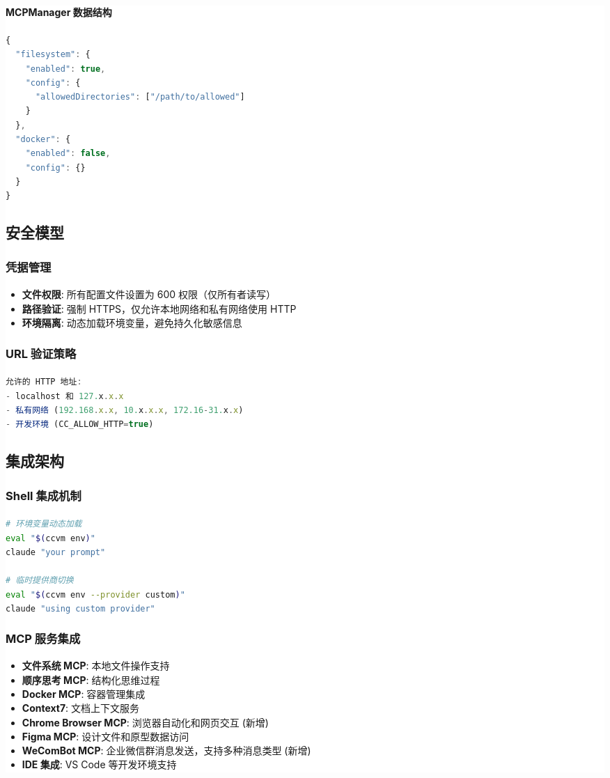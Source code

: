 #### MCPManager 数据结构
```javascript
{
  "filesystem": {
    "enabled": true,
    "config": {
      "allowedDirectories": ["/path/to/allowed"]
    }
  },
  "docker": {
    "enabled": false,
    "config": {}
  }
}
```

## 安全模型

### 凭据管理
- **文件权限**: 所有配置文件设置为 600 权限（仅所有者读写）
- **路径验证**: 强制 HTTPS，仅允许本地网络和私有网络使用 HTTP
- **环境隔离**: 动态加载环境变量，避免持久化敏感信息

### URL 验证策略
```javascript
允许的 HTTP 地址:
- localhost 和 127.x.x.x
- 私有网络 (192.168.x.x, 10.x.x.x, 172.16-31.x.x)
- 开发环境 (CC_ALLOW_HTTP=true)
```

## 集成架构

### Shell 集成机制
```bash
# 环境变量动态加载
eval "$(ccvm env)"
claude "your prompt"

# 临时提供商切换
eval "$(ccvm env --provider custom)"
claude "using custom provider"
```

### MCP 服务集成
- **文件系统 MCP**: 本地文件操作支持
- **顺序思考 MCP**: 结构化思维过程
- **Docker MCP**: 容器管理集成
- **Context7**: 文档上下文服务
- **Chrome Browser MCP**: 浏览器自动化和网页交互 (新增)
- **Figma MCP**: 设计文件和原型数据访问
- **WeComBot MCP**: 企业微信群消息发送，支持多种消息类型 (新增)
- **IDE 集成**: VS Code 等开发环境支持
